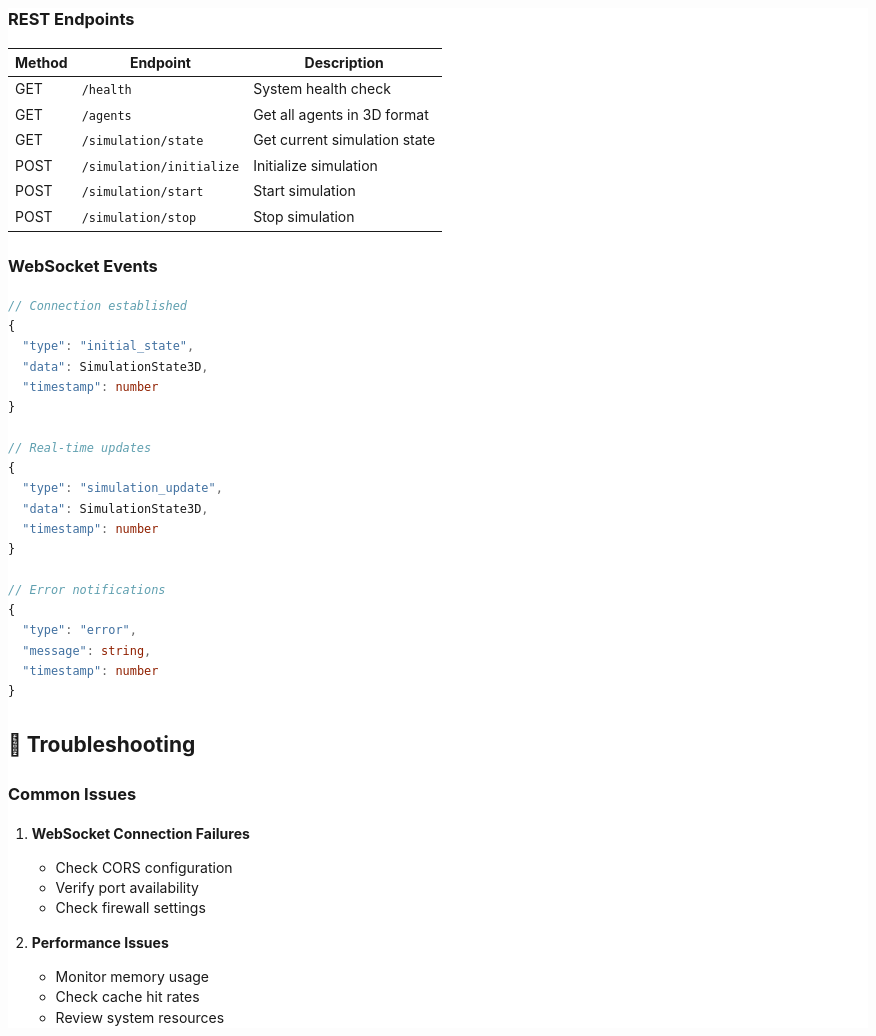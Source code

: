 ### REST Endpoints

| Method | Endpoint | Description |
|--------|----------|-------------|
| GET | `/health` | System health check |
| GET | `/agents` | Get all agents in 3D format |
| GET | `/simulation/state` | Get current simulation state |
| POST | `/simulation/initialize` | Initialize simulation |
| POST | `/simulation/start` | Start simulation |
| POST | `/simulation/stop` | Stop simulation |

### WebSocket Events

```typescript
// Connection established
{
  "type": "initial_state",
  "data": SimulationState3D,
  "timestamp": number
}

// Real-time updates
{
  "type": "simulation_update",
  "data": SimulationState3D,
  "timestamp": number
}

// Error notifications
{
  "type": "error",
  "message": string,
  "timestamp": number
}
```

## 🐛 Troubleshooting

### Common Issues

1. **WebSocket Connection Failures**
   - Check CORS configuration
   - Verify port availability
   - Check firewall settings

2. **Performance Issues**
   - Monitor memory usage
   - Check cache hit rates
   - Review system resources
